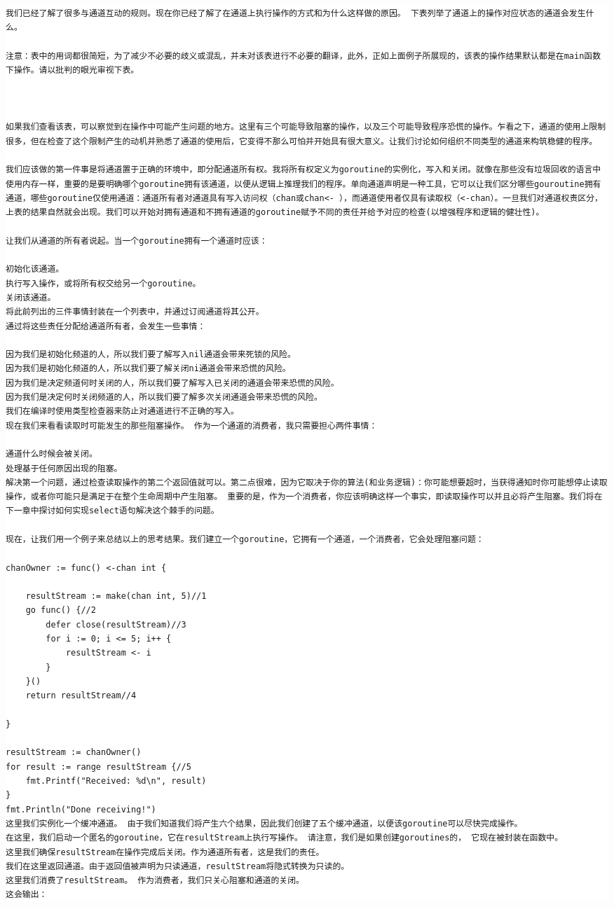     我们已经了解了很多与通道互动的规则。现在你已经了解了在通道上执行操作的方式和为什么这样做的原因。 下表列举了通道上的操作对应状态的通道会发生什么。

    注意：表中的用词都很简短，为了减少不必要的歧义或混乱，并未对该表进行不必要的翻译，此外，正如上面例子所展现的，该表的操作结果默认都是在main函数下操作。请以批判的眼光审视下表。



    如果我们查看该表，可以察觉到在操作中可能产生问题的地方。这里有三个可能导致阻塞的操作，以及三个可能导致程序恐慌的操作。乍看之下，通道的使用上限制很多，但在检查了这个限制产生的动机并熟悉了通道的使用后，它变得不那么可怕并开始具有很大意义。让我们讨论如何组织不同类型的通道来构筑稳健的程序。

    我们应该做的第一件事是将通道置于正确的环境中，即分配通道所有权。我将所有权定义为goroutine的实例化，写入和关闭。就像在那些没有垃圾回收的语言中使用内存一样，重要的是要明确哪个goroutine拥有该通道，以便从逻辑上推理我们的程序。单向通道声明是一种工具，它可以让我们区分哪些gouroutine拥有通道，哪些goroutine仅使用通道：通道所有者对通道具有写入访问权（chan或chan<- ），而通道使用者仅具有读取权（<-chan）。一旦我们对通道权责区分，上表的结果自然就会出现。我们可以开始对拥有通道和不拥有通道的goroutine赋予不同的责任并给予对应的检查(以增强程序和逻辑的健壮性)。

    让我们从通道的所有者说起。当一个goroutine拥有一个通道时应该：

    初始化该通道。
    执行写入操作，或将所有权交给另一个goroutine。
    关闭该通道。
    将此前列出的三件事情封装在一个列表中，并通过订阅通道将其公开。
    通过将这些责任分配给通道所有者，会发生一些事情：

    因为我们是初始化频道的人，所以我们要了解写入nil通道会带来死锁的风险。
    因为我们是初始化频道的人，所以我们要了解关闭ni通道会带来恐慌的风险。
    因为我们是决定频道何时关闭的人，所以我们要了解写入已关闭的通道会带来恐慌的风险。
    因为我们是决定何时关闭频道的人，所以我们要了解多次关闭通道会带来恐慌的风险。
    我们在编译时使用类型检查器来防止对通道进行不正确的写入。
    现在我们来看看读取时可能发生的那些阻塞操作。 作为一个通道的消费者，我只需要担心两件事情：

    通道什么时候会被关闭。
    处理基于任何原因出现的阻塞。
    解决第一个问题，通过检查读取操作的第二个返回值就可以。第二点很难，因为它取决于你的算法(和业务逻辑)：你可能想要超时，当获得通知时你可能想停止读取操作，或者你可能只是满足于在整个生命周期中产生阻塞。 重要的是，作为一个消费者，你应该明确这样一个事实，即读取操作可以并且必将产生阻塞。我们将在下一章中探讨如何实现select语句解决这个棘手的问题。

    现在，让我们用一个例子来总结以上的思考结果。我们建立一个goroutine，它拥有一个通道，一个消费者，它会处理阻塞问题：

    chanOwner := func() <-chan int {

        resultStream := make(chan int, 5)//1
        go func() {//2
            defer close(resultStream)//3
            for i := 0; i <= 5; i++ {
                resultStream <- i
            }
        }()
        return resultStream//4

    }

    resultStream := chanOwner()
    for result := range resultStream {//5
        fmt.Printf("Received: %d\n", result)
    }
    fmt.Println("Done receiving!")
    这里我们实例化一个缓冲通道。 由于我们知道我们将产生六个结果，因此我们创建了五个缓冲通道，以便该goroutine可以尽快完成操作。
    在这里，我们启动一个匿名的goroutine，它在resultStream上执行写操作。 请注意，我们是如果创建goroutines的， 它现在被封装在函数中。
    这里我们确保resultStream在操作完成后关闭。作为通道所有者，这是我们的责任。
    我们在这里返回通道。由于返回值被声明为只读通道，resultStream将隐式转换为只读的。
    这里我们消费了resultStream。 作为消费者，我们只关心阻塞和通道的关闭。
    这会输出：
